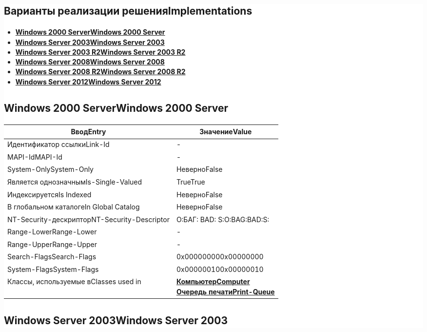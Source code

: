 

## <a name="implementations"></a><span data-ttu-id="8563a-122">Варианты реализации решения</span><span class="sxs-lookup"><span data-stu-id="8563a-122">Implementations</span></span>

-   [<span data-ttu-id="8563a-123">**Windows 2000 Server**</span><span class="sxs-lookup"><span data-stu-id="8563a-123">**Windows 2000 Server**</span></span>](#windows-2000-server)
-   [<span data-ttu-id="8563a-124">**Windows Server 2003**</span><span class="sxs-lookup"><span data-stu-id="8563a-124">**Windows Server 2003**</span></span>](#windows-server-2003)
-   [<span data-ttu-id="8563a-125">**Windows Server 2003 R2**</span><span class="sxs-lookup"><span data-stu-id="8563a-125">**Windows Server 2003 R2**</span></span>](#windows-server-2003-r2)
-   [<span data-ttu-id="8563a-126">**Windows Server 2008**</span><span class="sxs-lookup"><span data-stu-id="8563a-126">**Windows Server 2008**</span></span>](#windows-server-2008)
-   [<span data-ttu-id="8563a-127">**Windows Server 2008 R2**</span><span class="sxs-lookup"><span data-stu-id="8563a-127">**Windows Server 2008 R2**</span></span>](#windows-server-2008-r2)
-   [<span data-ttu-id="8563a-128">**Windows Server 2012**</span><span class="sxs-lookup"><span data-stu-id="8563a-128">**Windows Server 2012**</span></span>](#windows-server-2012)

## <a name="windows-2000-server"></a><span data-ttu-id="8563a-129">Windows 2000 Server</span><span class="sxs-lookup"><span data-stu-id="8563a-129">Windows 2000 Server</span></span>



| <span data-ttu-id="8563a-130">Ввод</span><span class="sxs-lookup"><span data-stu-id="8563a-130">Entry</span></span> | <span data-ttu-id="8563a-131">Значение</span><span class="sxs-lookup"><span data-stu-id="8563a-131">Value</span></span> |
|------------------------|------------------------------------------------------------------------------------------|
| <span data-ttu-id="8563a-132">Идентификатор ссылки</span><span class="sxs-lookup"><span data-stu-id="8563a-132">Link-Id</span></span>                | \-                                                                                       |
| <span data-ttu-id="8563a-133">MAPI-Id</span><span class="sxs-lookup"><span data-stu-id="8563a-133">MAPI-Id</span></span>                | \-                                                                                       |
| <span data-ttu-id="8563a-134">System-Only</span><span class="sxs-lookup"><span data-stu-id="8563a-134">System-Only</span></span>            | <span data-ttu-id="8563a-135">Неверно</span><span class="sxs-lookup"><span data-stu-id="8563a-135">False</span></span>                                                                                    |
| <span data-ttu-id="8563a-136">Является однозначным</span><span class="sxs-lookup"><span data-stu-id="8563a-136">Is-Single-Valued</span></span>       | <span data-ttu-id="8563a-137">True</span><span class="sxs-lookup"><span data-stu-id="8563a-137">True</span></span>                                                                                     |
| <span data-ttu-id="8563a-138">Индексируется</span><span class="sxs-lookup"><span data-stu-id="8563a-138">Is Indexed</span></span>             | <span data-ttu-id="8563a-139">Неверно</span><span class="sxs-lookup"><span data-stu-id="8563a-139">False</span></span>                                                                                    |
| <span data-ttu-id="8563a-140">В глобальном каталоге</span><span class="sxs-lookup"><span data-stu-id="8563a-140">In Global Catalog</span></span>      | <span data-ttu-id="8563a-141">Неверно</span><span class="sxs-lookup"><span data-stu-id="8563a-141">False</span></span>                                                                                    |
| <span data-ttu-id="8563a-142">NT-Security-дескриптор</span><span class="sxs-lookup"><span data-stu-id="8563a-142">NT-Security-Descriptor</span></span> | <span data-ttu-id="8563a-143">О:БАГ: BAD: S:</span><span class="sxs-lookup"><span data-stu-id="8563a-143">O:BAG:BAD:S:</span></span>                                                                             |
| <span data-ttu-id="8563a-144">Range-Lower</span><span class="sxs-lookup"><span data-stu-id="8563a-144">Range-Lower</span></span>            | \-                                                                                       |
| <span data-ttu-id="8563a-145">Range-Upper</span><span class="sxs-lookup"><span data-stu-id="8563a-145">Range-Upper</span></span>            | \-                                                                                       |
| <span data-ttu-id="8563a-146">Search-Flags</span><span class="sxs-lookup"><span data-stu-id="8563a-146">Search-Flags</span></span>           | <span data-ttu-id="8563a-147">0x00000000</span><span class="sxs-lookup"><span data-stu-id="8563a-147">0x00000000</span></span>                                                                               |
| <span data-ttu-id="8563a-148">System-Flags</span><span class="sxs-lookup"><span data-stu-id="8563a-148">System-Flags</span></span>           | <span data-ttu-id="8563a-149">0x00000010</span><span class="sxs-lookup"><span data-stu-id="8563a-149">0x00000010</span></span>                                                                               |
| <span data-ttu-id="8563a-150">Классы, используемые в</span><span class="sxs-lookup"><span data-stu-id="8563a-150">Classes used in</span></span>        | [<span data-ttu-id="8563a-151">**Компьютер**</span><span class="sxs-lookup"><span data-stu-id="8563a-151">**Computer**</span></span>](c-computer.md)<br/> [<span data-ttu-id="8563a-152">**Очередь печати**</span><span class="sxs-lookup"><span data-stu-id="8563a-152">**Print-Queue**</span></span>](c-printqueue.md)<br/> |



## <a name="windows-server-2003"></a><span data-ttu-id="8563a-153">Windows Server 2003</span><span class="sxs-lookup"><span data-stu-id="8563a-153">Windows Server 2003</span></span>
